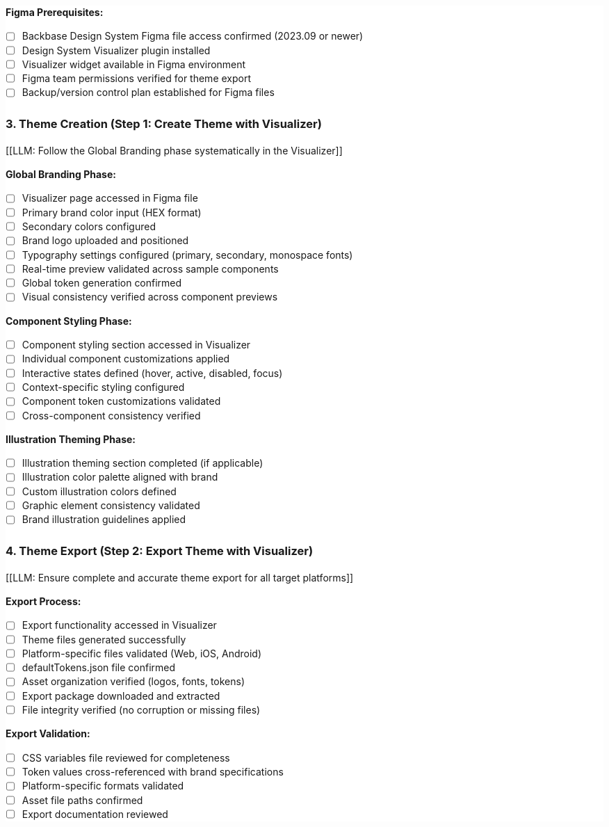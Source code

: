 **Figma Prerequisites:**
- [ ] Backbase Design System Figma file access confirmed (2023.09 or newer)
- [ ] Design System Visualizer plugin installed
- [ ] Visualizer widget available in Figma environment
- [ ] Figma team permissions verified for theme export
- [ ] Backup/version control plan established for Figma files

### 3. **Theme Creation (Step 1: Create Theme with Visualizer)**

[[LLM: Follow the Global Branding phase systematically in the Visualizer]]

**Global Branding Phase:**
- [ ] Visualizer page accessed in Figma file
- [ ] Primary brand color input (HEX format)
- [ ] Secondary colors configured
- [ ] Brand logo uploaded and positioned
- [ ] Typography settings configured (primary, secondary, monospace fonts)
- [ ] Real-time preview validated across sample components
- [ ] Global token generation confirmed
- [ ] Visual consistency verified across component previews

**Component Styling Phase:**
- [ ] Component styling section accessed in Visualizer
- [ ] Individual component customizations applied
- [ ] Interactive states defined (hover, active, disabled, focus)
- [ ] Context-specific styling configured
- [ ] Component token customizations validated
- [ ] Cross-component consistency verified

**Illustration Theming Phase:**
- [ ] Illustration theming section completed (if applicable)
- [ ] Illustration color palette aligned with brand
- [ ] Custom illustration colors defined
- [ ] Graphic element consistency validated
- [ ] Brand illustration guidelines applied

### 4. **Theme Export (Step 2: Export Theme with Visualizer)**

[[LLM: Ensure complete and accurate theme export for all target platforms]]

**Export Process:**
- [ ] Export functionality accessed in Visualizer
- [ ] Theme files generated successfully
- [ ] Platform-specific files validated (Web, iOS, Android)
- [ ] defaultTokens.json file confirmed
- [ ] Asset organization verified (logos, fonts, tokens)
- [ ] Export package downloaded and extracted
- [ ] File integrity verified (no corruption or missing files)

**Export Validation:**
- [ ] CSS variables file reviewed for completeness
- [ ] Token values cross-referenced with brand specifications
- [ ] Platform-specific formats validated
- [ ] Asset file paths confirmed
- [ ] Export documentation reviewed
